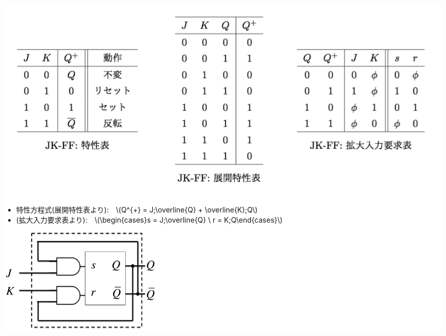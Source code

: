 ![](pic/JK-FF_table.png)

- 特性方程式(展開特性表より):　\\(Q^{+} = J\;\overline{Q} + \overline{K}\;Q\\)
- (拡大入力要求表より):　\\(\begin{cases}s = J\;\overline{Q} \\ r = K\;Q\end{cases}\\)

<img src="pic/JK-FF.png" width="300">
